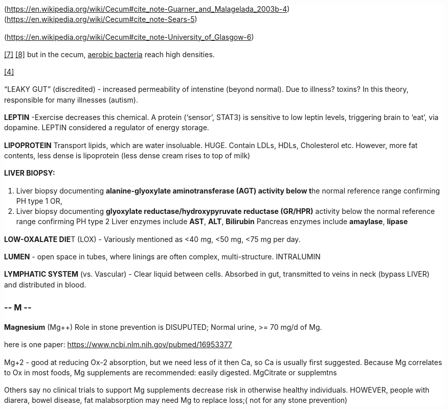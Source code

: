 (https://en.wikipedia.org/wiki/Cecum#cite_note-Guarner_and_Malagelada_2003b-4)
(https://en.wikipedia.org/wiki/Cecum#cite_note-Sears-5)

(https://en.wikipedia.org/wiki/Cecum#cite_note-University_of_Glasgow-6)

[\[7\]](https://en.wikipedia.org/wiki/Cecum#cite_note-Beaugerie_L_and_Petit_JC-7)
[\[8\]](https://en.wikipedia.org/wiki/Cecum#cite_note-Vedantam-8) but in
the cecum, [aerobic
bacteria](https://en.wikipedia.org/wiki/Aerobic_bacteria) reach high
densities.

[\[4\]](https://en.wikipedia.org/wiki/Cecum#cite_note-Guarner_and_Malagelada_2003b-4)

“LEAKY GUT” (discredited) - increased permeability of intenstine (beyond
normal). Due to illness? toxins? In this theory, responsible for many
illnesses (autism).

**LEPTIN** -Exercise decreases this chemical. A protein (‘sensor’,
STAT3) is sensitive to low leptin levels, triggering brain to ‘eat’, via
dopamine. LEPTIN considered a regulator of energy storage.

**LIPOPROTEIN** Transport lipids, which are water insoluable. HUGE.
Contain LDLs, HDLs, Cholesterol etc. However, more fat contents, less
dense is lipoprotein (less dense cream rises to top of milk)

**LIVER BIOPSY:**

1.  Liver biopsy documenting **alanine-glyoxylate aminotransferase (AGT)
    activity below t**he normal reference range confirming PH type 1
    OR,  
2.  Liver biopsy documenting **glyoxylate reductase/hydroxypyruvate
    reductase (GR/HPR)** activity below the normal reference range
    confirming PH type 2 Liver enzymes include **AST**, **ALT**,
    **Bilirubin** Pancreas enzymes include **amaylase**, **lipase**

**LOW-OXALATE DIE**T (LOX) - Variously mentioned as \<40 mg, \<50 mg,
\<75 mg per day.

**LUMEN** - open space in tubes, where linings are often complex,
multi-structure. INTRALUMIN

**LYMPHATIC SYSTEM** (vs. Vascular) - Clear liquid between cells.
Absorbed in gut, transmitted to veins in neck (bypass LIVER) and
distributed in blood.

### **-- M --**

**Magnesium** (Mg++) Role in stone prevention is DISUPUTED; Normal
urine, \>= 70 mg/d of Mg.

here is one paper: https://www.ncbi.nlm.nih.gov/pubmed/16953377

Mg+2 - good at reducing Ox-2 absorption, but we need less of it then Ca,
so Ca is usually first suggested. Because Mg correlates to Ox in most
foods, Mg supplements are recommended: easily digested. MgCitrate or
supplemtns

Others say no clinical trials to support Mg supplements decrease risk in
otherwise healthy individuals. HOWEVER, people with diarera, bowel
disease, fat malabsorption may need Mg to replace loss;( not for any
stone prevention)


[^1]: Mayo Clinic Communique, July/August 2013
[^2]: AUA, 2014 Guidelines \#16, “allopurinol reduced the risk of
[^3]: <http://www.karger.com/Article/Abstract/80264> (Goldfarb - VA NY)
[^4]: AUA, 2014, Guideline Statement 12: “… Nonetheless, if diet
[^5]: Guideline Statement \#6 - 2014 AUA Guideline - Also, “ These